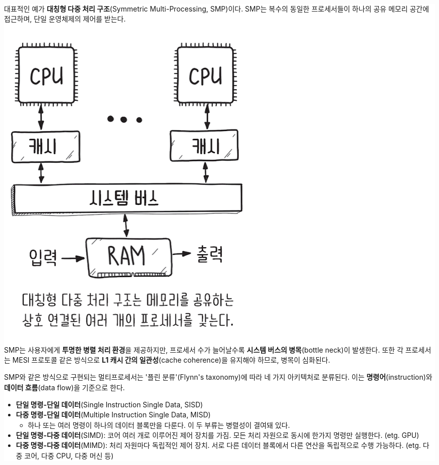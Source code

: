 대표적인 예가 **대칭형 다중 처리 구조**(Symmetric Multi-Processing, SMP)이다. SMP는 복수의 동일한 프로세서들이 하나의 공유 메모리 공간에 접근하며, 단일 운영체제의 제어를 받는다.

![](img/smp.png)

SMP는 사용자에게 **투명한 병렬 처리 환경**을 제공하지만, 프로세서 수가 늘어날수록 **시스템 버스의 병목**(bottle neck)이 발생한다. 또한 각 프로세서는 MESI 프로토콜 같은 방식으로 **L1 캐시 간의 일관성**(cache coherence)을 유지해야 하므로, 병목이 심화된다.

SMP와 같은 방식으로 구현되는 멀티프로세서는 '플린 분류'(Flynn's taxonomy)에 따라 네 가지 아키텍처로 분류된다. 이는 **명령어**(instruction)와 **데이터 흐름**(data flow)을 기준으로 한다.

- **단일 명령-단일 데이터**(Single Instruction Single Data, SISD)
- **다중 명령-단일 데이터**(Multiple Instruction Single Data, MISD)
	- 하나 또는 여러 명령이 하나의 데이터 블록만을 다룬다. 이 두 부류는 병렬성이 결여돼 있다.
- **단일 명령-다중 데이터**(SIMD): 코어 여러 개로 이루어진 제어 장치를 가짐. 모든 처리 자원으로 동시에 한가지 명령만 실행한다. (etg. GPU)
- **다중 명령-다중 데이터**(MIMD): 처리 자원마다 독립적인 제어 장치. 서로 다른 데이터 블록에서 다른 연산을 독립적으로 수행 가능하다. (etg. 다중 코어, 다중 CPU, 다중 머신 등)
